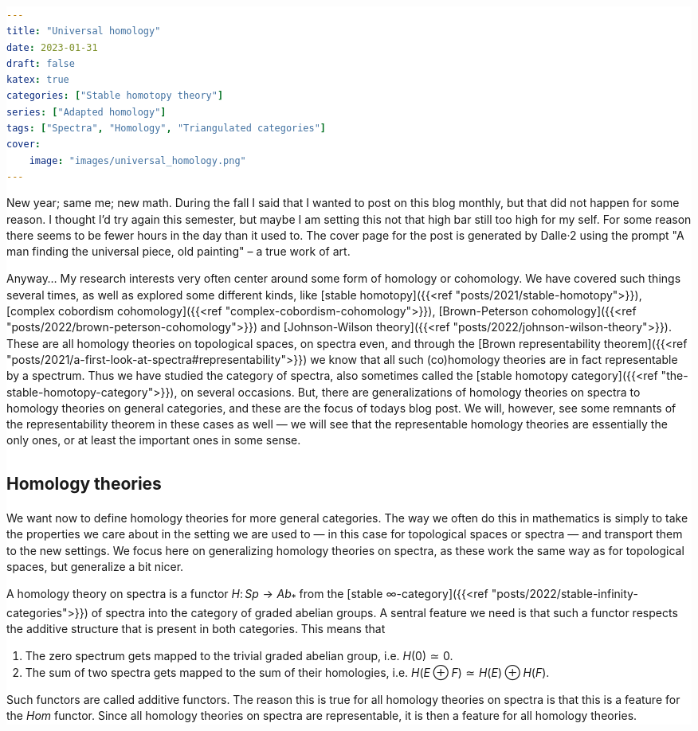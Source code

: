```yaml
---
title: "Universal homology"
date: 2023-01-31
draft: false
katex: true
categories: ["Stable homotopy theory"]
series: ["Adapted homology"]
tags: ["Spectra", "Homology", "Triangulated categories"]
cover:
    image: "images/universal_homology.png"
---
```



New year; same me; new math. During the fall I said that I wanted to post on this blog monthly, but that did not happen for some reason. I thought I’d try again this semester, but maybe I am setting this not that high bar still too high for my self. For some reason there seems to be fewer hours in the day than it used to. The cover page for the post is generated by Dalle·2 using the prompt "A man finding the universal piece, old painting" – a true work of art. 

Anyway… My research interests very often center around some form of homology or cohomology. We have covered such things several times, as well as explored some different kinds, like [stable homotopy]({{<ref "posts/2021/stable-homotopy">}}), [complex cobordism cohomology]({{<ref "complex-cobordism-cohomology">}}), [Brown-Peterson cohomology]({{<ref "posts/2022/brown-peterson-cohomology">}}) and [Johnson-Wilson theory]({{<ref "posts/2022/johnson-wilson-theory">}}). These are all homology theories on topological spaces, on spectra even, and through the [Brown representability theorem]({{<ref "posts/2021/a-first-look-at-spectra#representability">}}) we know that all such (co)homology theories are in fact representable by a spectrum. Thus we have studied the category of spectra, also sometimes called the [stable homotopy category]({{<ref "the-stable-homotopy-category">}}), on several occasions. But, there are generalizations of homology theories on spectra to homology theories on general categories, and these are the focus of todays blog post. We will, however, see some remnants of the representability theorem in these cases as well — we will see that the representable homology theories are essentially the only ones, or at least the important ones in some sense. 

## Homology theories

We want now to define homology theories for more general categories. The way we often do this in mathematics is simply to take the properties we care about in the setting we are used to — in this case for topological spaces or spectra — and transport them to the new settings. We focus here on generalizing homology theories on spectra, as these work the same way as for topological spaces, but generalize a bit nicer.

A homology theory on spectra is a functor $H\colon Sp\longrightarrow Ab_*$ from the [stable $\infty$-category]({{<ref "posts/2022/stable-infinity-categories">}}) of spectra into the category of graded abelian groups. A sentral feature we need is that such a functor respects the additive structure that is present in both categories. This means that

1. The zero spectrum gets mapped to the trivial graded abelian group, i.e. $H(0)\simeq0$.
2. The sum of two spectra gets mapped to the sum of their homologies, i.e. $H(E\oplus F) \simeq H(E)\oplus H(F)$. 

Such functors are called additive functors. The reason this is true for all homology theories on spectra is that this is a feature for the $Hom$ functor. Since all homology theories on spectra are representable, it is then a feature for all homology theories. 


[^1]: One could go all the way down to $Set$ instead of $Ab$, but as $\mathcal{C}$ is additive — which we know means $Ab$-enriched — we want to take values in the category we are enriched over.